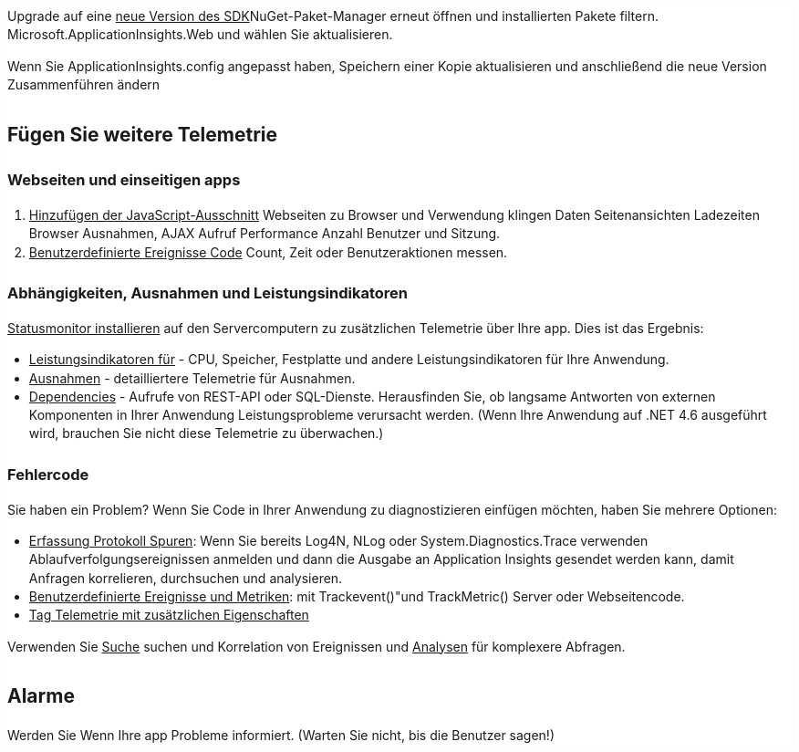 Upgrade auf eine [neue Version des SDK](https://github.com/Microsoft/ApplicationInsights-dotnet-server/releases)NuGet-Paket-Manager erneut öffnen und installierten Pakete filtern. Microsoft.ApplicationInsights.Web und wählen Sie aktualisieren.

Wenn Sie ApplicationInsights.config angepasst haben, Speichern einer Kopie aktualisieren und anschließend die neue Version Zusammenführen ändern

## <a name="add-more-telemetry"></a>Fügen Sie weitere Telemetrie

### <a name="web-pages-and-single-page-apps"></a>Webseiten und einseitigen apps

1. [Hinzufügen der JavaScript-Ausschnitt](app-insights-javascript.md) Webseiten zu Browser und Verwendung klingen Daten Seitenansichten Ladezeiten Browser Ausnahmen, AJAX Aufruf Performance Anzahl Benutzer und Sitzung.
2. [Benutzerdefinierte Ereignisse Code](app-insights-api-custom-events-metrics.md) Count, Zeit oder Benutzeraktionen messen.

### <a name="dependencies-exceptions-and-performance-counters"></a>Abhängigkeiten, Ausnahmen und Leistungsindikatoren

[Statusmonitor installieren](app-insights-monitor-performance-live-website-now.md) auf den Servercomputern zu zusätzlichen Telemetrie über Ihre app. Dies ist das Ergebnis:

* [Leistungsindikatoren für](app-insights-performance-counters.md) - 
CPU, Speicher, Festplatte und andere Leistungsindikatoren für Ihre Anwendung. 
* [Ausnahmen](app-insights-asp-net-exceptions.md) - detailliertere Telemetrie für Ausnahmen.
* [Dependencies](app-insights-asp-net-dependencies.md) - Aufrufe von REST-API oder SQL-Dienste. Herausfinden Sie, ob langsame Antworten von externen Komponenten in Ihrer Anwendung Leistungsprobleme verursacht werden. (Wenn Ihre Anwendung auf .NET 4.6 ausgeführt wird, brauchen Sie nicht diese Telemetrie zu überwachen.)

### <a name="diagnostic-code"></a>Fehlercode

Sie haben ein Problem? Wenn Sie Code in Ihrer Anwendung zu diagnostizieren einfügen möchten, haben Sie mehrere Optionen:

* [Erfassung Protokoll Spuren](app-insights-asp-net-trace-logs.md): Wenn Sie bereits Log4N, NLog oder System.Diagnostics.Trace verwenden Ablaufverfolgungsereignissen anmelden und dann die Ausgabe an Application Insights gesendet werden kann, damit Anfragen korrelieren, durchsuchen und analysieren. 
* [Benutzerdefinierte Ereignisse und Metriken](app-insights-api-custom-events-metrics.md): mit Trackevent()"und TrackMetric() Server oder Webseitencode.
* [Tag Telemetrie mit zusätzlichen Eigenschaften](app-insights-api-filtering-sampling.md#add-properties)

Verwenden Sie [Suche](app-insights-diagnostic-search.md) suchen und Korrelation von Ereignissen und [Analysen](app-insights-analytics.md) für komplexere Abfragen.

## <a name="alerts"></a>Alarme

Werden Sie Wenn Ihre app Probleme informiert. (Warten Sie nicht, bis die Benutzer sagen!) 
